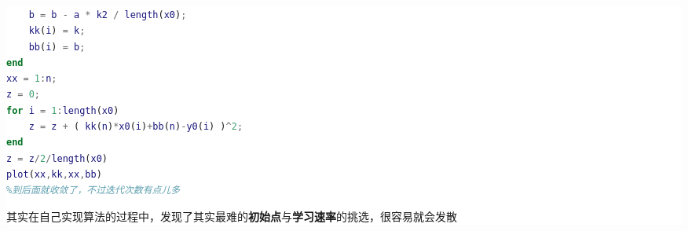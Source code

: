 ```matlab
    b = b - a * k2 / length(x0);
    kk(i) = k;
    bb(i) = b;
end
xx = 1:n;
z = 0;
for i = 1:length(x0)
    z = z + ( kk(n)*x0(i)+bb(n)-y0(i) )^2;
end
z = z/2/length(x0)
plot(xx,kk,xx,bb)
%到后面就收敛了，不过迭代次数有点儿多

```

其实在自己实现算法的过程中，发现了其实最难的**初始点**与**学习速率**的挑选，很容易就会发散